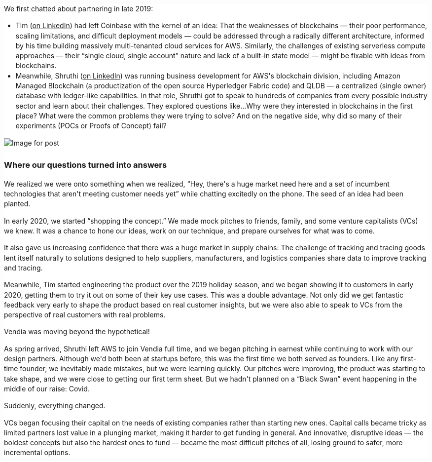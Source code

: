We first chatted about partnering in late 2019:

- Tim ([on LinkedIn](https://www.linkedin.com/in/timawagner/)) had left Coinbase with the kernel of an idea: That the weaknesses of blockchains — their poor performance, scaling limitations, and difficult deployment models — could be addressed through a radically different architecture, informed by his time building massively multi-tenanted cloud services for AWS. Similarly, the challenges of existing serverless compute approaches — their “single cloud, single account” nature and lack of a built-in state model — might be fixable with ideas from blockchains.
- Meanwhile, Shruthi ([on LinkedIn](https://www.linkedin.com/in/shruthirao/)) was running business development for AWS's blockchain division, including Amazon Managed Blockchain (a productization of the open source Hyperledger Fabric code) and QLDB — a centralized (single owner) database with ledger-like capabilities. In that role, Shruthi got to speak to hundreds of companies from every possible industry sector and learn about their challenges. They explored questions like...Why were they interested in blockchains in the first place? What were the common problems they were trying to solve? And on the negative side, why did so many of their experiments (POCs or Proofs of Concept) fail?

![Image for post](https://d24nhiikxn5jns.cloudfront.net/optimized/miro.medium.com%252Fmax%252F1920%252F1%2At4f5OdXCd8DlDaNPtn7Kdw.png)

### Where our questions turned into answers

We realized we were onto something when we realized, “Hey, there's a huge market need here and a set of incumbent technologies that aren't meeting customer needs yet” while chatting excitedly on the phone. The seed of an idea had been planted.

In early 2020, we started “shopping the concept.” We made mock pitches to friends, family, and some venture capitalists (VCs) we knew. It was a chance to hone our ideas, work on our technique, and prepare ourselves for what was to come. 

It also gave us increasing confidence that there was a huge market in [supply chains](https://www.vendia.com/blog/how-blockchain-makes-supply-chains-predictable): The challenge of tracking and tracing goods lent itself naturally to solutions designed to help suppliers, manufacturers, and logistics companies share data to improve tracking and tracing.

Meanwhile, Tim started engineering the product over the 2019 holiday season, and we began showing it to customers in early 2020, getting them to try it out on some of their key use cases. This was a double advantage. Not only did we get fantastic feedback very early to shape the product based on real customer insights, but we were also able to speak to VCs from the perspective of real customers with real problems. 

Vendia was moving beyond the hypothetical!

As spring arrived, Shruthi left AWS to join Vendia full time, and we began pitching in earnest while continuing to work with our design partners. Although we'd both been at startups before, this was the first time we both served as founders. Like any first-time founder, we inevitably made mistakes, but we were learning quickly. Our pitches were improving, the product was starting to take shape, and we were close to getting our first term sheet. But we hadn't planned on a “Black Swan” event happening in the middle of our raise: Covid.

Suddenly, everything changed.

VCs began focusing their capital on the needs of existing companies rather than starting new ones. Capital calls became tricky as limited partners lost value in a plunging market, making it harder to get funding in general. And innovative, disruptive ideas — the boldest concepts but also the hardest ones to fund — became the most difficult pitches of all, losing ground to safer, more incremental options.

